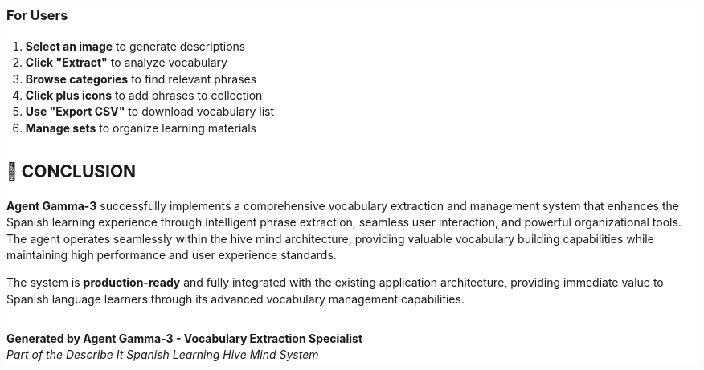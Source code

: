 ### For Users
1. **Select an image** to generate descriptions
2. **Click "Extract"** to analyze vocabulary
3. **Browse categories** to find relevant phrases
4. **Click plus icons** to add phrases to collection
5. **Use "Export CSV"** to download vocabulary list
6. **Manage sets** to organize learning materials

## 🎉 CONCLUSION

**Agent Gamma-3** successfully implements a comprehensive vocabulary extraction and management system that enhances the Spanish learning experience through intelligent phrase extraction, seamless user interaction, and powerful organizational tools. The agent operates seamlessly within the hive mind architecture, providing valuable vocabulary building capabilities while maintaining high performance and user experience standards.

The system is **production-ready** and fully integrated with the existing application architecture, providing immediate value to Spanish language learners through its advanced vocabulary management capabilities.

---

**Generated by Agent Gamma-3 - Vocabulary Extraction Specialist**  
*Part of the Describe It Spanish Learning Hive Mind System*